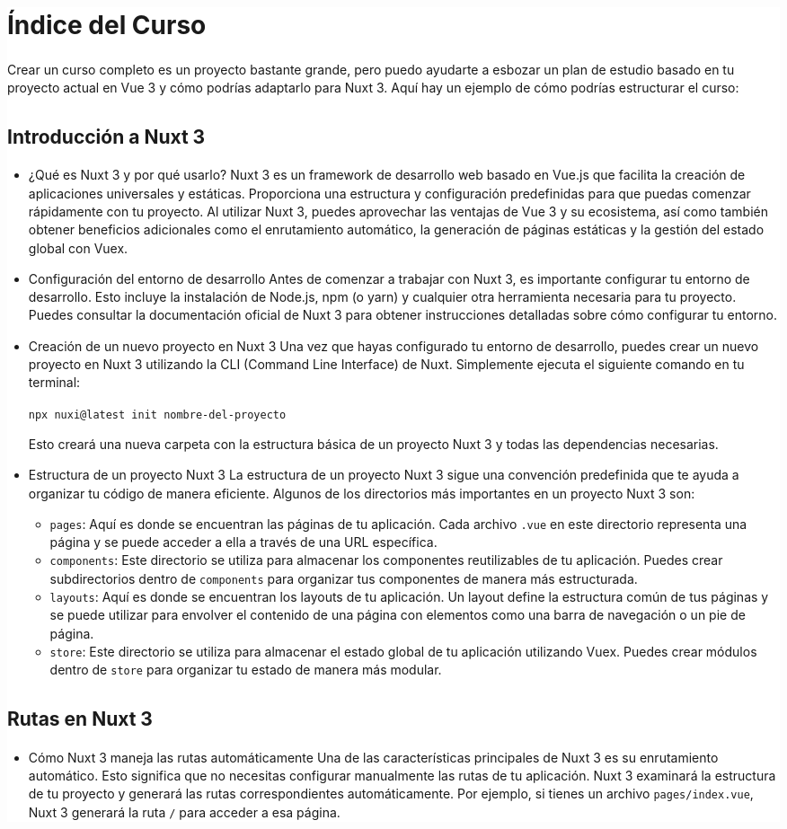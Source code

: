 # Índice del Curso

Crear un curso completo es un proyecto bastante grande, pero puedo ayudarte a esbozar un plan de estudio basado en tu proyecto actual en Vue 3 y cómo podrías adaptarlo para Nuxt 3. Aquí hay un ejemplo de cómo podrías estructurar el curso:

## Introducción a Nuxt 3

- ¿Qué es Nuxt 3 y por qué usarlo?
    Nuxt 3 es un framework de desarrollo web basado en Vue.js que facilita la creación de aplicaciones universales y estáticas. Proporciona una estructura y configuración predefinidas para que puedas comenzar rápidamente con tu proyecto. Al utilizar Nuxt 3, puedes aprovechar las ventajas de Vue 3 y su ecosistema, así como también obtener beneficios adicionales como el enrutamiento automático, la generación de páginas estáticas y la gestión del estado global con Vuex.

- Configuración del entorno de desarrollo
    Antes de comenzar a trabajar con Nuxt 3, es importante configurar tu entorno de desarrollo. Esto incluye la instalación de Node.js, npm (o yarn) y cualquier otra herramienta necesaria para tu proyecto. Puedes consultar la documentación oficial de Nuxt 3 para obtener instrucciones detalladas sobre cómo configurar tu entorno.

- Creación de un nuevo proyecto en Nuxt 3
    Una vez que hayas configurado tu entorno de desarrollo, puedes crear un nuevo proyecto en Nuxt 3 utilizando la CLI (Command Line Interface) de Nuxt. Simplemente ejecuta el siguiente comando en tu terminal:

    ```bash
    npx nuxi@latest init nombre-del-proyecto
    ```

    Esto creará una nueva carpeta con la estructura básica de un proyecto Nuxt 3 y todas las dependencias necesarias.

- Estructura de un proyecto Nuxt 3
    La estructura de un proyecto Nuxt 3 sigue una convención predefinida que te ayuda a organizar tu código de manera eficiente. Algunos de los directorios más importantes en un proyecto Nuxt 3 son:

    - `pages`: Aquí es donde se encuentran las páginas de tu aplicación. Cada archivo `.vue` en este directorio representa una página y se puede acceder a ella a través de una URL específica.
    - `components`: Este directorio se utiliza para almacenar los componentes reutilizables de tu aplicación. Puedes crear subdirectorios dentro de `components` para organizar tus componentes de manera más estructurada.
    - `layouts`: Aquí es donde se encuentran los layouts de tu aplicación. Un layout define la estructura común de tus páginas y se puede utilizar para envolver el contenido de una página con elementos como una barra de navegación o un pie de página.
    - `store`: Este directorio se utiliza para almacenar el estado global de tu aplicación utilizando Vuex. Puedes crear módulos dentro de `store` para organizar tu estado de manera más modular.

## Rutas en Nuxt 3

- Cómo Nuxt 3 maneja las rutas automáticamente
    Una de las características principales de Nuxt 3 es su enrutamiento automático. Esto significa que no necesitas configurar manualmente las rutas de tu aplicación. Nuxt 3 examinará la estructura de tu proyecto y generará las rutas correspondientes automáticamente. Por ejemplo, si tienes un archivo `pages/index.vue`, Nuxt 3 generará la ruta `/` para acceder a esa página.

